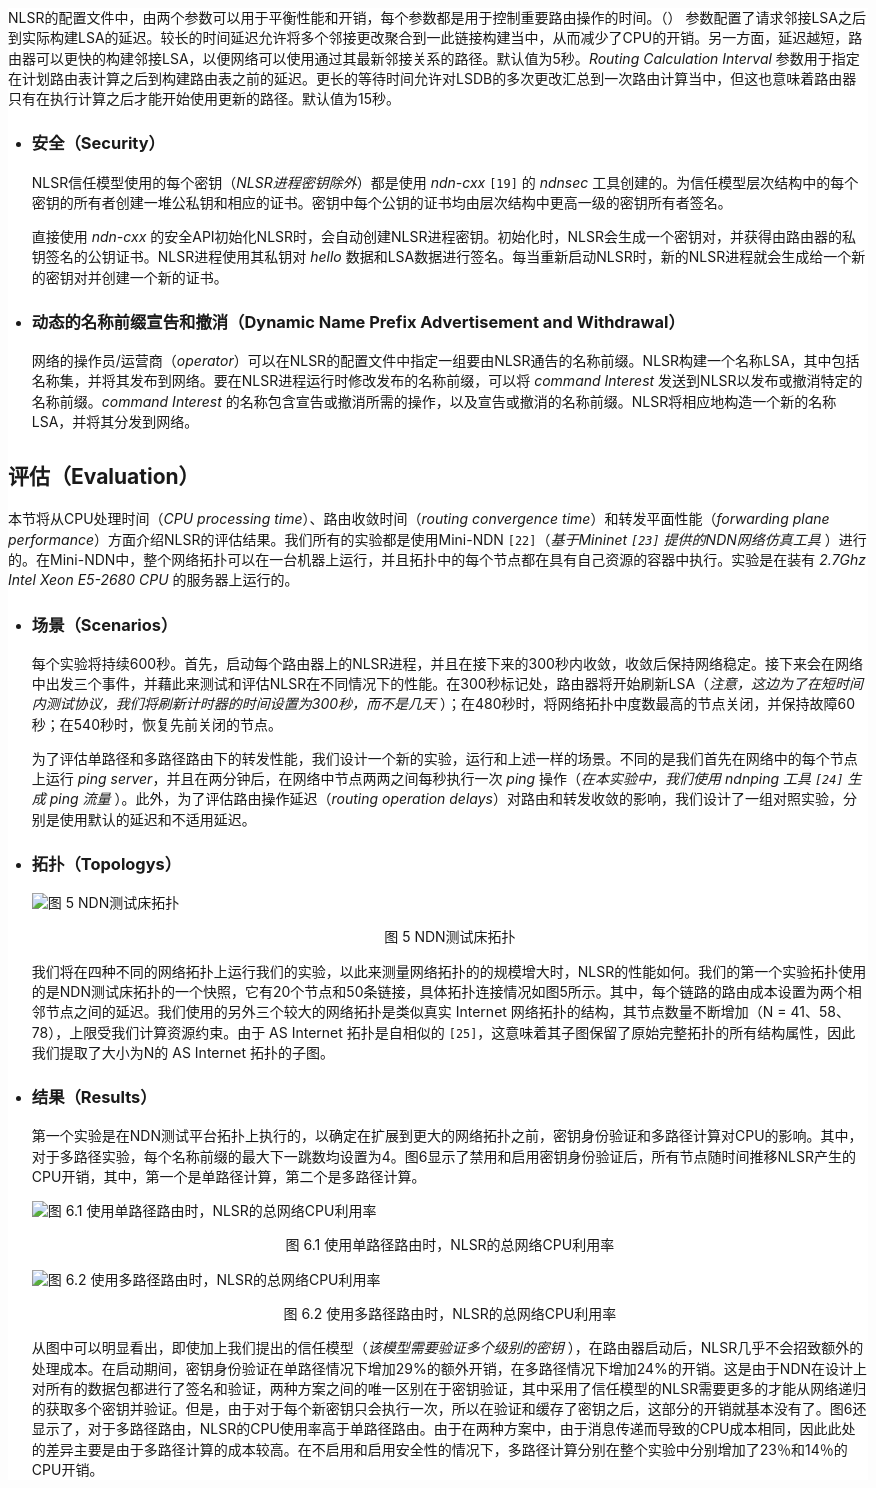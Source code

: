   NLSR的配置文件中，由两个参数可以用于平衡性能和开销，每个参数都是用于控制重要路由操作的时间。（） 参数配置了请求邻接LSA之后到实际构建LSA的延迟。较长的时间延迟允许将多个邻接更改聚合到一此链接构建当中，从而减少了CPU的开销。另一方面，延迟越短，路由器可以更快的构建邻接LSA，以便网络可以使用通过其最新邻接关系的路径。默认值为5秒。*Routing Calculation Interval* 参数用于指定在计划路由表计算之后到构建路由表之前的延迟。更长的等待时间允许对LSDB的多次更改汇总到一次路由计算当中，但这也意味着路由器只有在执行计算之后才能开始使用更新的路径。默认值为15秒。

- ### 安全（Security）

  NLSR信任模型使用的每个密钥（*NLSR进程密钥除外*）都是使用 *ndn-cxx* `[19]` 的 *ndnsec* 工具创建的。为信任模型层次结构中的每个密钥的所有者创建一堆公私钥和相应的证书。密钥中每个公钥的证书均由层次结构中更高一级的密钥所有者签名。

  直接使用 *ndn-cxx* 的安全API初始化NLSR时，会自动创建NLSR进程密钥。初始化时，NLSR会生成一个密钥对，并获得由路由器的私钥签名的公钥证书。NLSR进程使用其私钥对 *hello* 数据和LSA数据进行签名。每当重新启动NLSR时，新的NLSR进程就会生成给一个新的密钥对并创建一个新的证书。

- ### 动态的名称前缀宣告和撤消（Dynamic Name Prefix Advertisement and Withdrawal）

  网络的操作员/运营商（*operator*）可以在NLSR的配置文件中指定一组要由NLSR通告的名称前缀。NLSR构建一个名称LSA，其中包括名称集，并将其发布到网络。要在NLSR进程运行时修改发布的名称前缀，可以将 *command Interest* 发送到NLSR以发布或撤消特定的名称前缀。*command Interest* 的名称包含宣告或撤消所需的操作，以及宣告或撤消的名称前缀。NLSR将相应地构造一个新的名称LSA，并将其分发到网络。

## 评估（Evaluation）

本节将从CPU处理时间（*CPU processing time*）、路由收敛时间（*routing convergence time*）和转发平面性能（*forwarding plane performance*）方面介绍NLSR的评估结果。我们所有的实验都是使用Mini-NDN `[22]`（*基于Mininet `[23]` 提供的NDN网络仿真工具* ）进行的。在Mini-NDN中，整个网络拓扑可以在一台机器上运行，并且拓扑中的每个节点都在具有自己资源的容器中执行。实验是在装有 *2.7Ghz Intel Xeon E5-2680 CPU* 的服务器上运行的。

- ### 场景（Scenarios）

  每个实验将持续600秒。首先，启动每个路由器上的NLSR进程，并且在接下来的300秒内收敛，收敛后保持网络稳定。接下来会在网络中出发三个事件，并藉此来测试和评估NLSR在不同情况下的性能。在300秒标记处，路由器将开始刷新LSA（*注意，这边为了在短时间内测试协议，我们将刷新计时器的时间设置为300秒，而不是几天* ）；在480秒时，将网络拓扑中度数最高的节点关闭，并保持故障60秒；在540秒时，恢复先前关闭的节点。

  为了评估单路径和多路径路由下的转发性能，我们设计一个新的实验，运行和上述一样的场景。不同的是我们首先在网络中的每个节点上运行 *ping server*，并且在两分钟后，在网络中节点两两之间每秒执行一次 *ping* 操作（*在本实验中，我们使用 ndnping 工具 `[24]` 生成 ping 流量* ）。此外，为了评估路由操作延迟（*routing operation delays*）对路由和转发收敛的影响，我们设计了一组对照实验，分别是使用默认的延迟和不适用延迟。

- ### 拓扑（Topologys）

  ![图 5  NDN测试床拓扑](https://imgconvert.csdnimg.cn/aHR0cHM6Ly9naXRsYWIucWptMjUzLmNuL1N1bm55UWptL25kbi1wYXBlci10cmFuc2xhdGlvbi9yYXcvbWFzdGVyL2Fzc2V0cy9pbWFnZS0yMDE5MTIyNDEwNTc0MDUzOC5wbmc?x-oss-process=image/format,png)
  <center>图 5  NDN测试床拓扑</center>
  

  我们将在四种不同的网络拓扑上运行我们的实验，以此来测量网络拓扑的的规模增大时，NLSR的性能如何。我们的第一个实验拓扑使用的是NDN测试床拓扑的一个快照，它有20个节点和50条链接，具体拓扑连接情况如图5所示。其中，每个链路的路由成本设置为两个相邻节点之间的延迟。我们使用的另外三个较大的网络拓扑是类似真实 Internet 网络拓扑的结构，其节点数量不断增加（N = 41、58、78），上限受我们计算资源约束。由于 AS Internet 拓扑是自相似的 `[25]`，这意味着其子图保留了原始完整拓扑的所有结构属性，因此我们提取了大小为N的 AS Internet 拓扑的子图。

- ### 结果（Results）

  第一个实验是在NDN测试平台拓扑上执行的，以确定在扩展到更大的网络拓扑之前，密钥身份验证和多路径计算对CPU的影响。其中，对于多路径实验，每个名称前缀的最大下一跳数均设置为4。图6显示了禁用和启用密钥身份验证后，所有节点随时间推移NLSR产生的CPU开销，其中，第一个是单路径计算，第二个是多路径计算。

  ![图 6.1 使用单路径路由时，NLSR的总网络CPU利用率](https://imgconvert.csdnimg.cn/aHR0cHM6Ly9naXRsYWIucWptMjUzLmNuL1N1bm55UWptL25kbi1wYXBlci10cmFuc2xhdGlvbi9yYXcvbWFzdGVyL2Fzc2V0cy9pbWFnZS0yMDE5MTIyNDExMDg0NjQ4NC5wbmc?x-oss-process=image/format,png)
  <center>图 6.1 使用单路径路由时，NLSR的总网络CPU利用率</center>
  
  ![图 6.2  使用多路径路由时，NLSR的总网络CPU利用率](https://imgconvert.csdnimg.cn/aHR0cHM6Ly9naXRsYWIucWptMjUzLmNuL1N1bm55UWptL25kbi1wYXBlci10cmFuc2xhdGlvbi9yYXcvbWFzdGVyL2Fzc2V0cy9pbWFnZS0yMDE5MTIyNDExMDkwMjI4NS5wbmc?x-oss-process=image/format,png)
  <center>图 6.2 使用多路径路由时，NLSR的总网络CPU利用率</center>
  
  从图中可以明显看出，即使加上我们提出的信任模型（*该模型需要验证多个级别的密钥* ），在路由器启动后，NLSR几乎不会招致额外的处理成本。在启动期间，密钥身份验证在单路径情况下增加29%的额外开销，在多路径情况下增加24%的开销。这是由于NDN在设计上对所有的数据包都进行了签名和验证，两种方案之间的唯一区别在于密钥验证，其中采用了信任模型的NLSR需要更多的才能从网络递归的获取多个密钥并验证。但是，由于对于每个新密钥只会执行一次，所以在验证和缓存了密钥之后，这部分的开销就基本没有了。图6还显示了，对于多路径路由，NLSR的CPU使用率高于单路径路由。由于在两种方案中，由于消息传递而导致的CPU成本相同，因此此处的差异主要是由于多路径计算的成本较高。在不启用和启用安全性的情况下，多路径计算分别在整个实验中分别增加了23％和14％的CPU开销。
